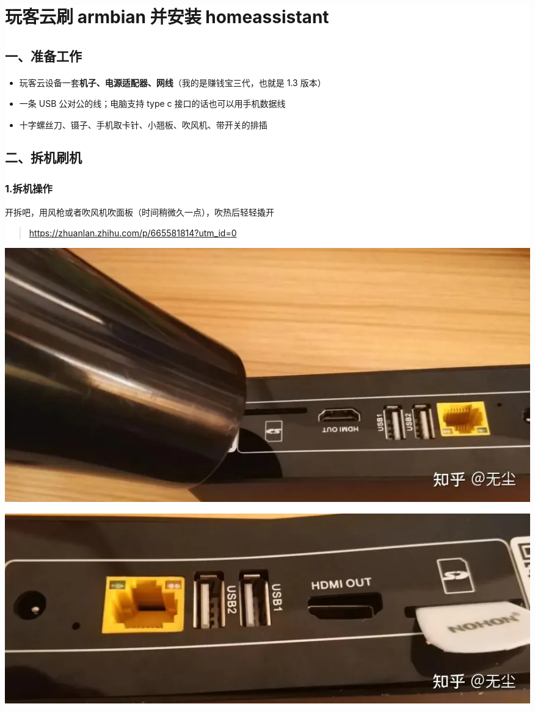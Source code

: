 # 玩客云刷 armbian 并安装 homeassistant

## 一、准备工作

- 玩客云设备一套**机子、电源适配器、网线**（我的是赚钱宝三代，也就是 1.3 版本）

- 一条 USB 公对公的线；电脑支持 type c 接口的话也可以用手机数据线

- 十字螺丝刀、镊子、手机取卡针、小翘板、吹风机、带开关的排插

## 二、拆机刷机

### 1.拆机操作

开拆吧，用风枪或者吹风机吹面板（时间稍微久一点），吹热后轻轻撬开

> https://zhuanlan.zhihu.com/p/665581814?utm_id=0

![alt text](v2-e50a706f3bece8bf3297ff8bfee9e608_1440w.webp)

![alt text](v2-ef17db11af65c6c2f565cad91f14f735_1440w.webp)
